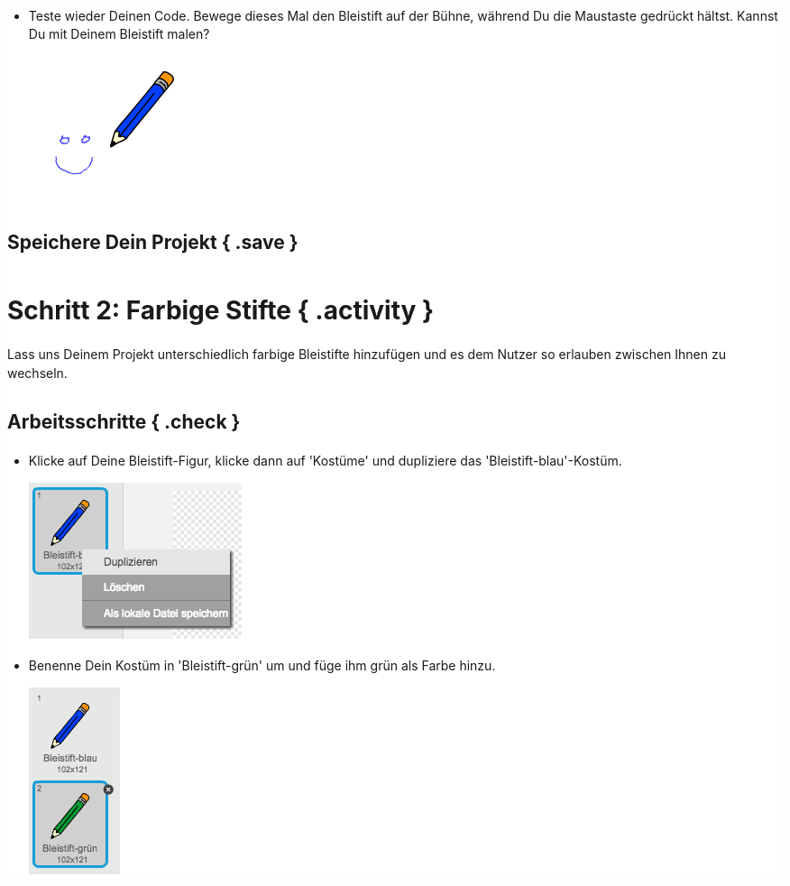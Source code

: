 + Teste wieder Deinen Code. Bewege dieses Mal den Bleistift auf der Bühne, während Du die Maustaste gedrückt hältst. Kannst Du mit Deinem Bleistift malen?

	![screenshot](images/paint-draw.png)

## Speichere Dein Projekt { .save }

# Schritt 2: Farbige Stifte { .activity }

Lass uns Deinem Projekt unterschiedlich farbige Bleistifte hinzufügen und es dem Nutzer so erlauben zwischen Ihnen zu wechseln.

## Arbeitsschritte { .check }

+ Klicke auf Deine Bleistift-Figur, klicke dann auf 'Kostüme' und dupliziere das 'Bleistift-blau'-Kostüm.

	![screenshot](images/paint-blue-duplicate.png)

+ Benenne Dein Kostüm in 'Bleistift-grün' um und füge ihm grün als Farbe hinzu.

	![screenshot](images/paint-pencil-green.png)
